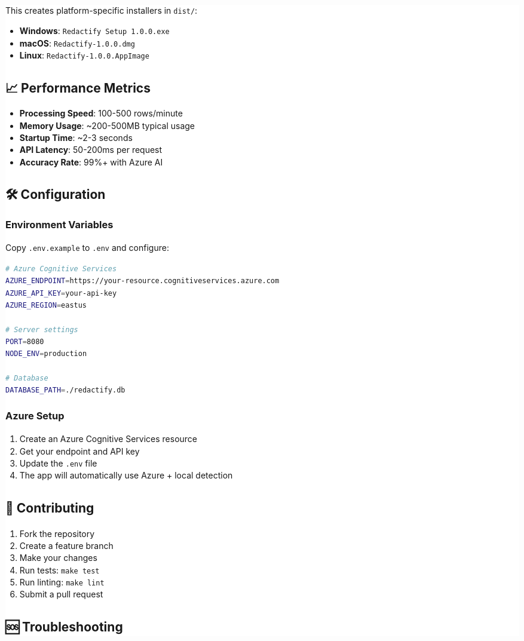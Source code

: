 This creates platform-specific installers in `dist/`:
- **Windows**: `Redactify Setup 1.0.0.exe`
- **macOS**: `Redactify-1.0.0.dmg`
- **Linux**: `Redactify-1.0.0.AppImage`

## 📈 Performance Metrics

- **Processing Speed**: 100-500 rows/minute
- **Memory Usage**: ~200-500MB typical usage
- **Startup Time**: ~2-3 seconds
- **API Latency**: 50-200ms per request
- **Accuracy Rate**: 99%+ with Azure AI

## 🛠️ Configuration

### Environment Variables

Copy `.env.example` to `.env` and configure:

```bash
# Azure Cognitive Services
AZURE_ENDPOINT=https://your-resource.cognitiveservices.azure.com
AZURE_API_KEY=your-api-key
AZURE_REGION=eastus

# Server settings
PORT=8080
NODE_ENV=production

# Database
DATABASE_PATH=./redactify.db
```

### Azure Setup

1. Create an Azure Cognitive Services resource
2. Get your endpoint and API key
3. Update the `.env` file
4. The app will automatically use Azure + local detection

## 🤝 Contributing

1. Fork the repository
2. Create a feature branch
3. Make your changes
4. Run tests: `make test`
5. Run linting: `make lint`
6. Submit a pull request

## 🆘 Troubleshooting

